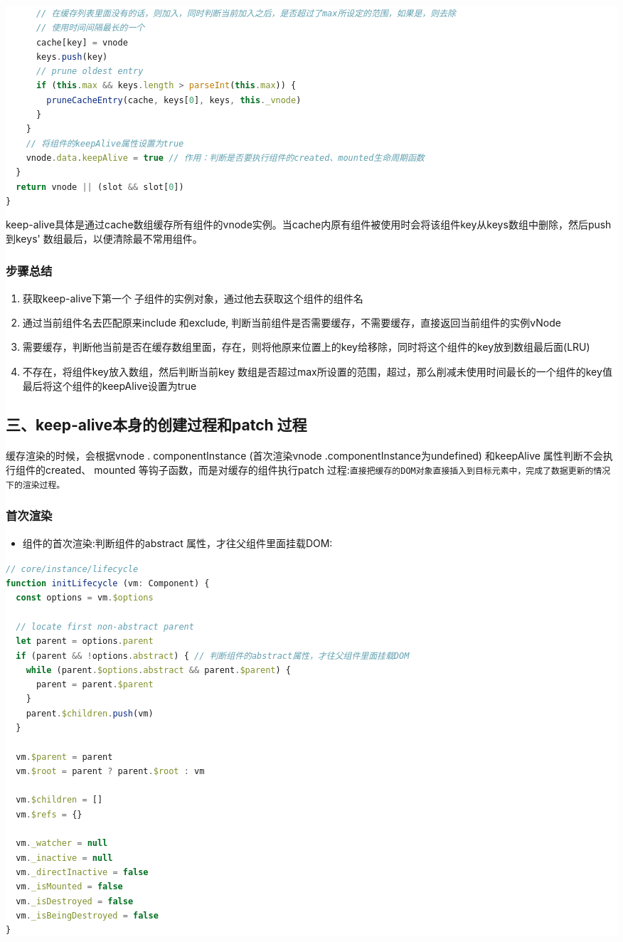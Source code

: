 ```typescript
      // 在缓存列表里面没有的话，则加入，同时判断当前加入之后，是否超过了max所设定的范围，如果是，则去除
      // 使用时间间隔最长的一个
      cache[key] = vnode
      keys.push(key)
      // prune oldest entry
      if (this.max && keys.length > parseInt(this.max)) {
        pruneCacheEntry(cache, keys[0], keys, this._vnode)
      }
    }
    // 将组件的keepAlive属性设置为true
    vnode.data.keepAlive = true // 作用：判断是否要执行组件的created、mounted生命周期函数
  }
  return vnode || (slot && slot[0])
}
```

keep-alive具体是通过cache数组缓存所有组件的vnode实例。当cache内原有组件被使用时会将该组件key从keys数组中删除，然后push到keys' 数组最后，以便清除最不常用组件。

### 步骤总结

1. 获取keep-alive下第一个 子组件的实例对象，通过他去获取这个组件的组件名
2. 通过当前组件名去匹配原来include 和exclude, 判断当前组件是否需要缓存，不需要缓存，直接返回当前组件的实例vNode

3. 需要缓存，判断他当前是否在缓存数组里面，存在，则将他原来位置上的key给移除，同时将这个组件的key放到数组最后面(LRU)
4. 不存在，将组件key放入数组，然后判断当前key 数组是否超过max所设置的范围，超过，那么削减未使用时间最长的一个组件的key值最后将这个组件的keepAlive设置为true

## 三、keep-alive本身的创建过程和patch 过程

缓存渲染的时候，会根据vnode . componentInstance (首次渲染vnode .componentInstance为undefined) 和keepAlive 属性判断不会执行组件的created、 mounted 等钩子函数，而是对缓存的组件执行patch 过程:`直接把缓存的DOM对象直接插入到目标元素中，完成了数据更新的情况下的渲染过程。`

### 首次渲染

- 组件的首次渲染:判断组件的abstract 属性，才往父组件里面挂载DOM:

```typescript
// core/instance/lifecycle
function initLifecycle (vm: Component) {
  const options = vm.$options

  // locate first non-abstract parent
  let parent = options.parent
  if (parent && !options.abstract) { // 判断组件的abstract属性，才往父组件里面挂载DOM
    while (parent.$options.abstract && parent.$parent) {
      parent = parent.$parent
    }
    parent.$children.push(vm)
  }

  vm.$parent = parent
  vm.$root = parent ? parent.$root : vm

  vm.$children = []
  vm.$refs = {}

  vm._watcher = null
  vm._inactive = null
  vm._directInactive = false
  vm._isMounted = false
  vm._isDestroyed = false
  vm._isBeingDestroyed = false
}
```
